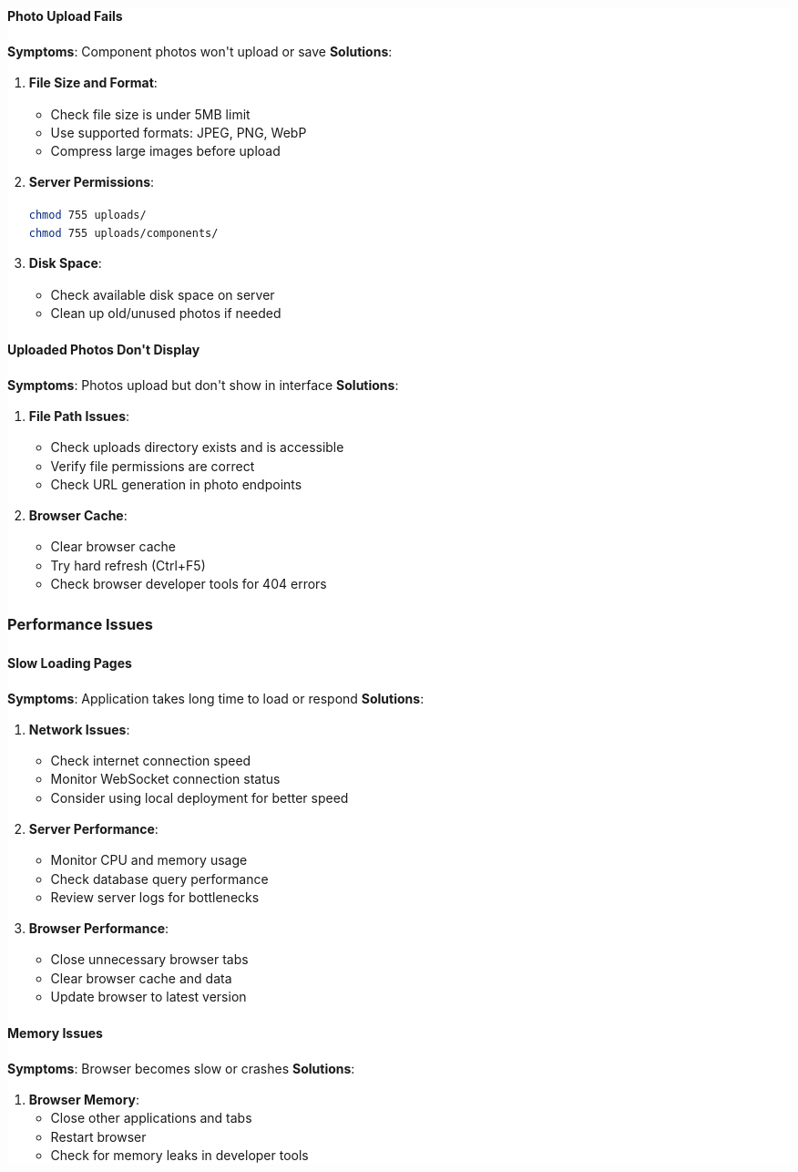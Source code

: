 #### Photo Upload Fails
**Symptoms**: Component photos won't upload or save
**Solutions**:
1. **File Size and Format**:
   - Check file size is under 5MB limit
   - Use supported formats: JPEG, PNG, WebP
   - Compress large images before upload
   
2. **Server Permissions**:
   ```bash
   chmod 755 uploads/
   chmod 755 uploads/components/
   ```
   
3. **Disk Space**:
   - Check available disk space on server
   - Clean up old/unused photos if needed

#### Uploaded Photos Don't Display
**Symptoms**: Photos upload but don't show in interface
**Solutions**:
1. **File Path Issues**:
   - Check uploads directory exists and is accessible
   - Verify file permissions are correct
   - Check URL generation in photo endpoints
   
2. **Browser Cache**:
   - Clear browser cache
   - Try hard refresh (Ctrl+F5)
   - Check browser developer tools for 404 errors

### Performance Issues

#### Slow Loading Pages
**Symptoms**: Application takes long time to load or respond
**Solutions**:
1. **Network Issues**:
   - Check internet connection speed
   - Monitor WebSocket connection status
   - Consider using local deployment for better speed
   
2. **Server Performance**:
   - Monitor CPU and memory usage
   - Check database query performance
   - Review server logs for bottlenecks
   
3. **Browser Performance**:
   - Close unnecessary browser tabs
   - Clear browser cache and data
   - Update browser to latest version

#### Memory Issues
**Symptoms**: Browser becomes slow or crashes
**Solutions**:
1. **Browser Memory**:
   - Close other applications and tabs
   - Restart browser
   - Check for memory leaks in developer tools
   
